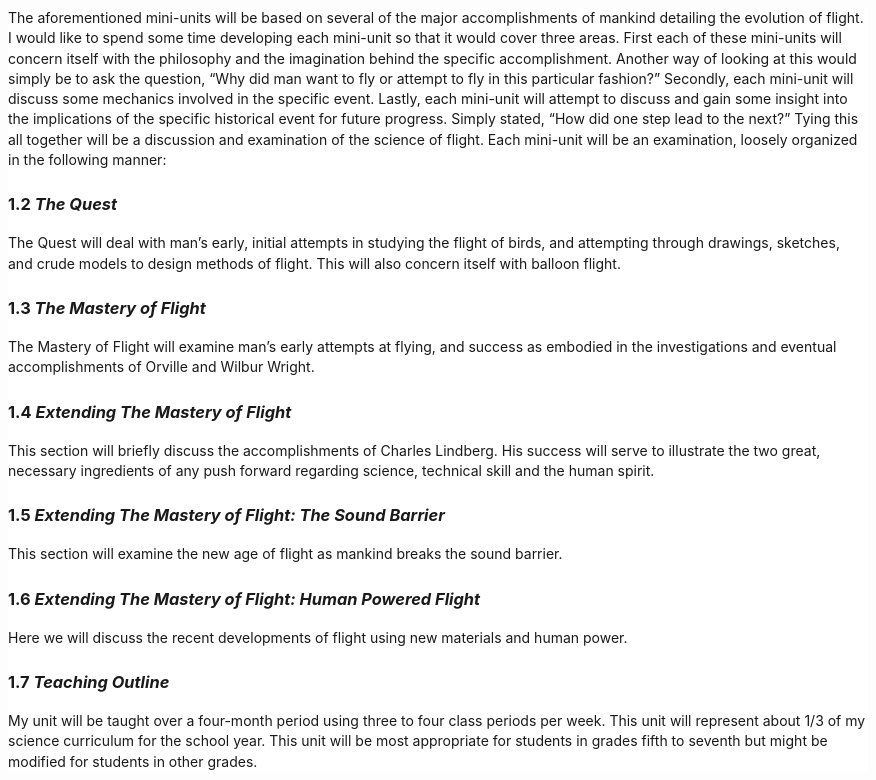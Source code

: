The aforementioned mini-units will be based on several of the major accomplishments of mankind detailing the evolution of flight. I would like to spend some time developing each mini-unit so that it would cover three areas. First each of these mini-units will concern itself with the philosophy and the imagination behind the specific accomplishment. Another way of looking at this would simply be to ask the question, “Why did man want to fly or attempt to fly in this particular fashion?” Secondly, each mini-unit will discuss some mechanics involved in the specific event. Lastly, each mini-unit will attempt to discuss and gain some insight into the implications of the specific historical event for future progress. Simply stated, “How did one step lead to the next?” Tying this all together will be a discussion and examination of the science of flight. Each mini-unit will be an examination, loosely organized in the following manner:
</p>
<h3>
1.2
<i>
The Quest
</i>
</h3>
The Quest will deal with man’s early, initial attempts in studying the flight of birds, and attempting through drawings, sketches, and crude models to design methods of flight. This will also concern itself with balloon flight.
<h3>
1.3
<i>
The Mastery of Flight
</i>
</h3>
The Mastery of Flight will examine man’s early attempts at flying, and success as embodied in the investigations and eventual accomplishments of Orville and Wilbur Wright.
<h3>
1.4
<i>
Extending The Mastery of Flight
</i>
</h3>
This section will briefly discuss the accomplishments of Charles Lindberg. His success will serve to illustrate the two great, necessary ingredients of any push forward regarding science, technical skill and the human spirit.
<h3>
1.5
<i>
Extending The Mastery of Flight: The Sound Barrier
</i>
</h3>
This section will examine the new age of flight as mankind breaks the sound barrier.
<h3>
1.6
<i>
Extending The Mastery of Flight: Human Powered Flight
</i>
</h3>
Here we will discuss the recent developments of flight using new materials and human power.
<h3>
1.7
<i>
Teaching Outline
</i>
</h3>
My unit will be taught over a four-month period using three to four class periods per week. This unit will represent about 1/3 of my science curriculum for the school year. This unit will be most appropriate for students in grades fifth to seventh but might be modified for students in other grades.